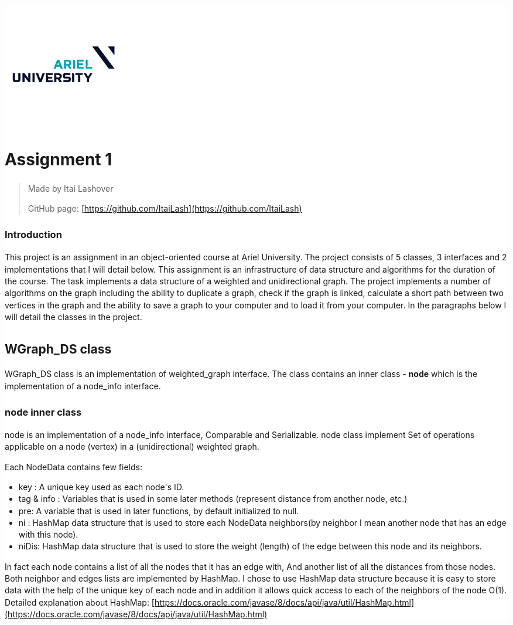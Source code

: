 ![ArielLogo](../../docs/ArielLogo.png)
# Assignment 1

> Made by Itai Lashover
>
> GitHub page: [https://github.com/ItaiLash](https://github.com/ItaiLash)


### Introduction
This project is an assignment in an object-oriented course at Ariel University.
The project consists of 5 classes, 3 interfaces and 2 implementations that I will detail below.
This assignment is an infrastructure of data structure and algorithms for the duration of the course.
The task implements a data structure of a weighted and unidirectional graph.
The project implements a number of algorithms on the graph including the ability to duplicate a graph, check if the graph is linked, calculate a short path between two vertices in the graph and the ability to save a graph to your computer and to load it from your computer.
In the paragraphs below I will detail the classes in the project.

## WGraph_DS class

WGraph_DS class is an implementation of weighted_graph interface.
The class contains an inner class - **node**  which is the implementation of a node_info interface.

### node inner class
node is an implementation of a node_info interface, Comparable<node> and Serializable.
node class implement Set of operations applicable on a
node (vertex) in a (unidirectional) weighted graph.
  
Each NodeData contains few fields:
* key : A unique key used as each node's ID.
* tag & info : Variables that is used in some later methods (represent distance from another node, etc.)
* pre: A variable that is used in later functions, by default initialized to null.
* ni : HashMap data structure that is used to store each NodeData neighbors(by neighbor I mean another node that has an edge with this node).
* niDis: HashMap data structure that is used to store the weight (length) of the edge between this node and its neighbors.
       
In fact each node contains a list of all the nodes that it has an edge with,
And another list of all the distances from those nodes.
Both neighbor and edges lists are implemented by HashMap.
I chose to use HashMap data structure because it is easy to store data with the help of the unique key of each node and in addition it allows quick access to each of the neighbors of the node O(1).
Detailed explanation about HashMap:
[https://docs.oracle.com/javase/8/docs/api/java/util/HashMap.html](https://docs.oracle.com/javase/8/docs/api/java/util/HashMap.html)
